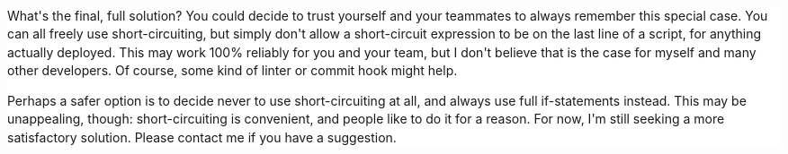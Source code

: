 What's the final, full solution? You could decide to trust yourself and your teammates to always remember this special case. You can all freely use short-circuiting, but simply don't allow a short-circuit expression to be on the last line of a script, for anything actually deployed. This may work 100% reliably for you and your team, but I don't believe that is the case for myself and many other developers. Of course, some kind of linter or commit hook might help.

Perhaps a safer option is to decide never to use short-circuiting at all, and always use full if-statements instead. This may be unappealing, though: short-circuiting is convenient, and people like to do it for a reason. For now, I'm still seeking a more satisfactory solution. Please contact me if you have a suggestion.
